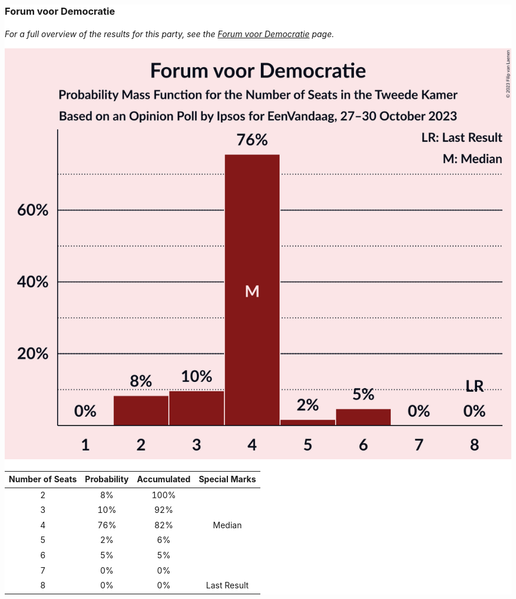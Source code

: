 ### Forum voor Democratie

*For a full overview of the results for this party, see the [Forum voor Democratie](party-forumvoordemocratie.html) page.*

![Graph with seats probability mass function not yet produced](2023-10-30-Ipsos-seats-pmf-forumvoordemocratie.png "Seats Probability Mass Function")

| Number of Seats | Probability | Accumulated | Special Marks |
|:---------------:|:-----------:|:-----------:|:-------------:|
| 2 | 8% | 100% |  |
| 3 | 10% | 92% |  |
| 4 | 76% | 82% | Median |
| 5 | 2% | 6% |  |
| 6 | 5% | 5% |  |
| 7 | 0% | 0% |  |
| 8 | 0% | 0% | Last Result |
